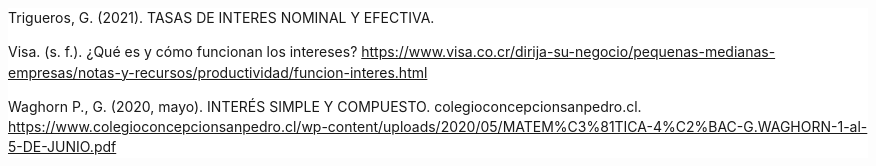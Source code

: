 
Trigueros, G. (2021). TASAS DE INTERES NOMINAL Y EFECTIVA.

Visa. (s. f.). ¿Qué es y cómo funcionan los intereses? https://www.visa.co.cr/dirija-su-negocio/pequenas-medianas-empresas/notas-y-recursos/productividad/funcion-interes.html 

Waghorn P., G. (2020, mayo). INTERÉS SIMPLE Y COMPUESTO. colegioconcepcionsanpedro.cl. https://www.colegioconcepcionsanpedro.cl/wp-content/uploads/2020/05/MATEM%C3%81TICA-4%C2%BAC-G.WAGHORN-1-al-5-DE-JUNIO.pdf


